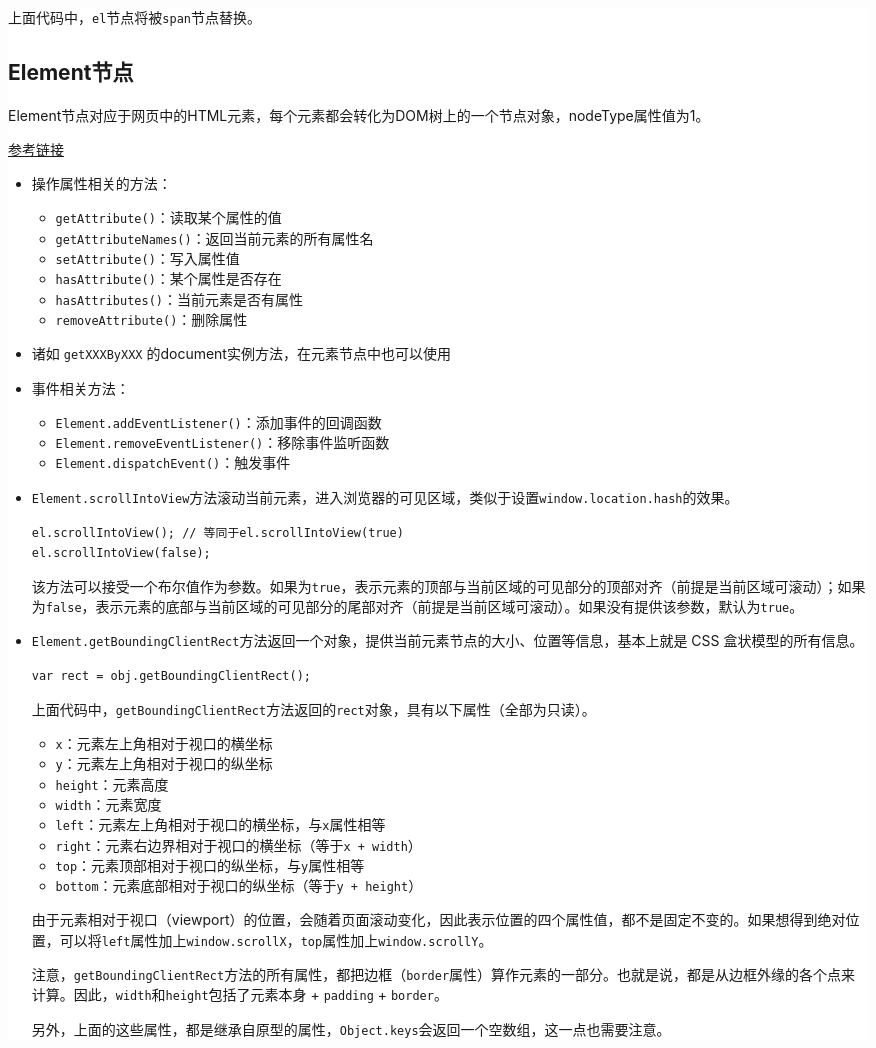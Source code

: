   上面代码中，`el`节点将被`span`节点替换。



## Element节点

Element节点对应于网页中的HTML元素，每个元素都会转化为DOM树上的一个节点对象，nodeType属性值为1。

<a href="https://wangdoc.com/javascript/dom/element.html">参考链接</a>

- 操作属性相关的方法：
  - `getAttribute()`：读取某个属性的值
  - `getAttributeNames()`：返回当前元素的所有属性名
  - `setAttribute()`：写入属性值
  - `hasAttribute()`：某个属性是否存在
  - `hasAttributes()`：当前元素是否有属性
  - `removeAttribute()`：删除属性
- 诸如 `getXXXByXXX` 的document实例方法，在元素节点中也可以使用
- 事件相关方法：
  - `Element.addEventListener()`：添加事件的回调函数
  - `Element.removeEventListener()`：移除事件监听函数
  - `Element.dispatchEvent()`：触发事件

- `Element.scrollIntoView`方法滚动当前元素，进入浏览器的可见区域，类似于设置`window.location.hash`的效果。

  ```
  el.scrollIntoView(); // 等同于el.scrollIntoView(true)
  el.scrollIntoView(false);
  ```

  该方法可以接受一个布尔值作为参数。如果为`true`，表示元素的顶部与当前区域的可见部分的顶部对齐（前提是当前区域可滚动）；如果为`false`，表示元素的底部与当前区域的可见部分的尾部对齐（前提是当前区域可滚动）。如果没有提供该参数，默认为`true`。

- `Element.getBoundingClientRect`方法返回一个对象，提供当前元素节点的大小、位置等信息，基本上就是 CSS 盒状模型的所有信息。

  ```
  var rect = obj.getBoundingClientRect();
  ```

  上面代码中，`getBoundingClientRect`方法返回的`rect`对象，具有以下属性（全部为只读）。

  - `x`：元素左上角相对于视口的横坐标
  - `y`：元素左上角相对于视口的纵坐标
  - `height`：元素高度
  - `width`：元素宽度
  - `left`：元素左上角相对于视口的横坐标，与`x`属性相等
  - `right`：元素右边界相对于视口的横坐标（等于`x + width`）
  - `top`：元素顶部相对于视口的纵坐标，与`y`属性相等
  - `bottom`：元素底部相对于视口的纵坐标（等于`y + height`）

  由于元素相对于视口（viewport）的位置，会随着页面滚动变化，因此表示位置的四个属性值，都不是固定不变的。如果想得到绝对位置，可以将`left`属性加上`window.scrollX`，`top`属性加上`window.scrollY`。

  注意，`getBoundingClientRect`方法的所有属性，都把边框（`border`属性）算作元素的一部分。也就是说，都是从边框外缘的各个点来计算。因此，`width`和`height`包括了元素本身 + `padding` + `border`。

  另外，上面的这些属性，都是继承自原型的属性，`Object.keys`会返回一个空数组，这一点也需要注意。
